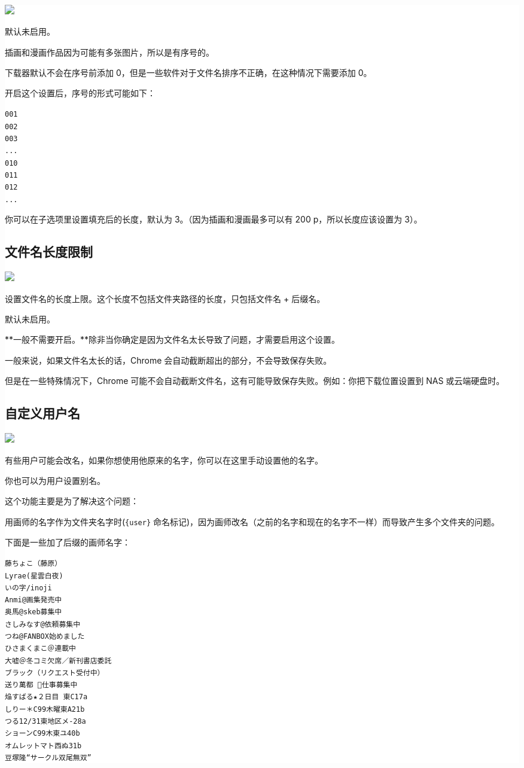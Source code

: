 ![](./images/2021-09-09_221627.png)

默认未启用。

插画和漫画作品因为可能有多张图片，所以是有序号的。

下载器默认不会在序号前添加 0，但是一些软件对于文件名排序不正确，在这种情况下需要添加 0。

开启这个设置后，序号的形式可能如下：

```
001
002
003
...
010
011
012
...
```

你可以在子选项里设置填充后的长度，默认为 3。（因为插画和漫画最多可以有 200 p，所以长度应该设置为 3）。

## 文件名长度限制

![](./images/20200907112513.png)

设置文件名的长度上限。这个长度不包括文件夹路径的长度，只包括文件名 + 后缀名。

默认未启用。

**一般不需要开启。**除非当你确定是因为文件名太长导致了问题，才需要启用这个设置。

一般来说，如果文件名太长的话，Chrome 会自动截断超出的部分，不会导致保存失败。

但是在一些特殊情况下，Chrome 可能不会自动截断文件名，这有可能导致保存失败。例如：你把下载位置设置到 NAS 或云端硬盘时。

## 自定义用户名

![](./images/2022-01-06_210856.png)

有些用户可能会改名，如果你想使用他原来的名字，你可以在这里手动设置他的名字。

你也可以为用户设置别名。

这个功能主要是为了解决这个问题：

用画师的名字作为文件夹名字时(`{user}` 命名标记)，因为画师改名（之前的名字和现在的名字不一样）而导致产生多个文件夹的问题。

下面是一些加了后缀的画师名字：

```
藤ちょこ（藤原）
Lyrae(星雲白夜)
いの字/inoji
Anmi@画集発売中
奥馬@skeb募集中
さしみなす@依頼募集中
つね@FANBOX始めました
ひさまくまこ＠連載中
大嘘＠冬コミ欠席／新刊書店委託
ブラック（リクエスト受付中）
送り萬都 🔞仕事募集中
焔すばる★２日目 東C17a
しりー＊C99木曜東A21b
つる12/31東地区メ-28a
ショーンC99木東ユ40b
オムレットマト西ぬ31b
豆塚隆“サークル双尾無双”
```